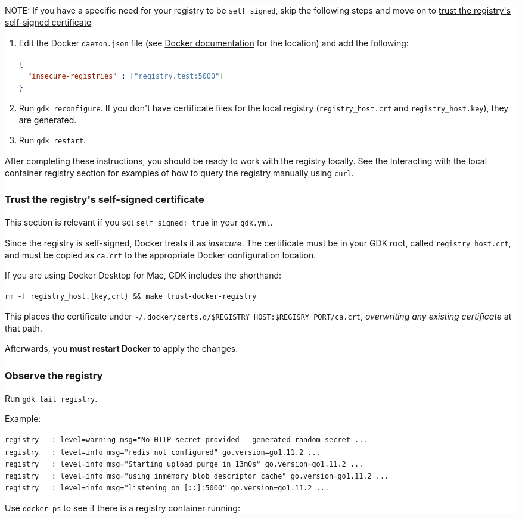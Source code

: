    NOTE:
   If you have a specific need for your registry to be `self_signed`, skip the following steps and move on to [trust the registry's self-signed certificate](#trust-the-registrys-self-signed-certificate)

1. Edit the Docker `daemon.json` file (see [Docker documentation](https://docs.docker.com/registry/insecure/#deploy-a-plain-http-registry) for the location)
   and add the following:

   ```json
   {
     "insecure-registries" : ["registry.test:5000"]
   }
   ```

1. Run `gdk reconfigure`. If you don't have certificate files for the local registry (`registry_host.crt` and `registry_host.key`),
   they are generated.
1. Run `gdk restart`.

After completing these instructions, you should be ready to work with the registry locally. See the
[Interacting with the local container registry](#interacting-with-the-local-container-registry)
section for examples of how to query the registry manually using `curl`.

### Trust the registry's self-signed certificate

This section is relevant if you set `self_signed: true` in your `gdk.yml`.

Since the registry is self-signed, Docker treats it as *insecure*. The certificate must be in your
GDK root, called `registry_host.crt`, and must be copied as `ca.crt` to the
[appropriate Docker configuration location](https://docs.docker.com/registry/insecure/#use-self-signed-certificates).

If you are using Docker Desktop for Mac, GDK includes the shorthand:

```shell
rm -f registry_host.{key,crt} && make trust-docker-registry
```

This places the certificate under `~/.docker/certs.d/$REGISTRY_HOST:$REGISRY_PORT/ca.crt`, *overwriting any existing certificate* at that path.

Afterwards, you **must restart Docker** to apply the changes.

### Observe the registry

Run `gdk tail registry`.

Example:

```plaintext
registry   : level=warning msg="No HTTP secret provided - generated random secret ...
registry   : level=info msg="redis not configured" go.version=go1.11.2 ...
registry   : level=info msg="Starting upload purge in 13m0s" go.version=go1.11.2 ...
registry   : level=info msg="using inmemory blob descriptor cache" go.version=go1.11.2 ...
registry   : level=info msg="listening on [::]:5000" go.version=go1.11.2 ...
```

Use `docker ps` to see if there is a registry container running:
